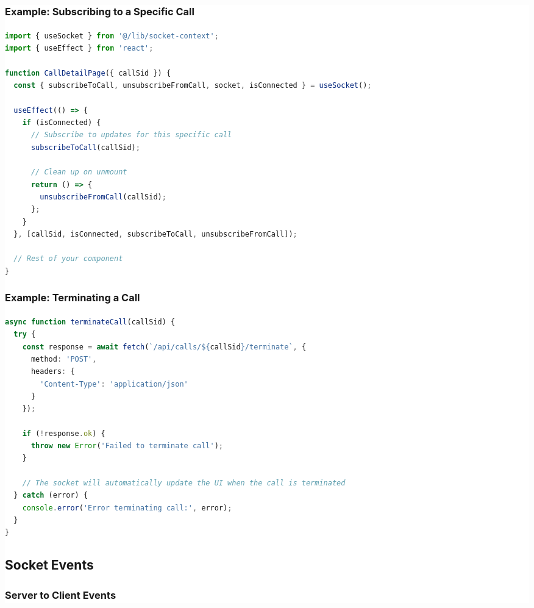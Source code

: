 ### Example: Subscribing to a Specific Call

```typescript
import { useSocket } from '@/lib/socket-context';
import { useEffect } from 'react';

function CallDetailPage({ callSid }) {
  const { subscribeToCall, unsubscribeFromCall, socket, isConnected } = useSocket();

  useEffect(() => {
    if (isConnected) {
      // Subscribe to updates for this specific call
      subscribeToCall(callSid);
      
      // Clean up on unmount
      return () => {
        unsubscribeFromCall(callSid);
      };
    }
  }, [callSid, isConnected, subscribeToCall, unsubscribeFromCall]);

  // Rest of your component
}
```

### Example: Terminating a Call

```typescript
async function terminateCall(callSid) {
  try {
    const response = await fetch(`/api/calls/${callSid}/terminate`, {
      method: 'POST',
      headers: {
        'Content-Type': 'application/json'
      }
    });
    
    if (!response.ok) {
      throw new Error('Failed to terminate call');
    }
    
    // The socket will automatically update the UI when the call is terminated
  } catch (error) {
    console.error('Error terminating call:', error);
  }
}
```

## Socket Events

### Server to Client Events
